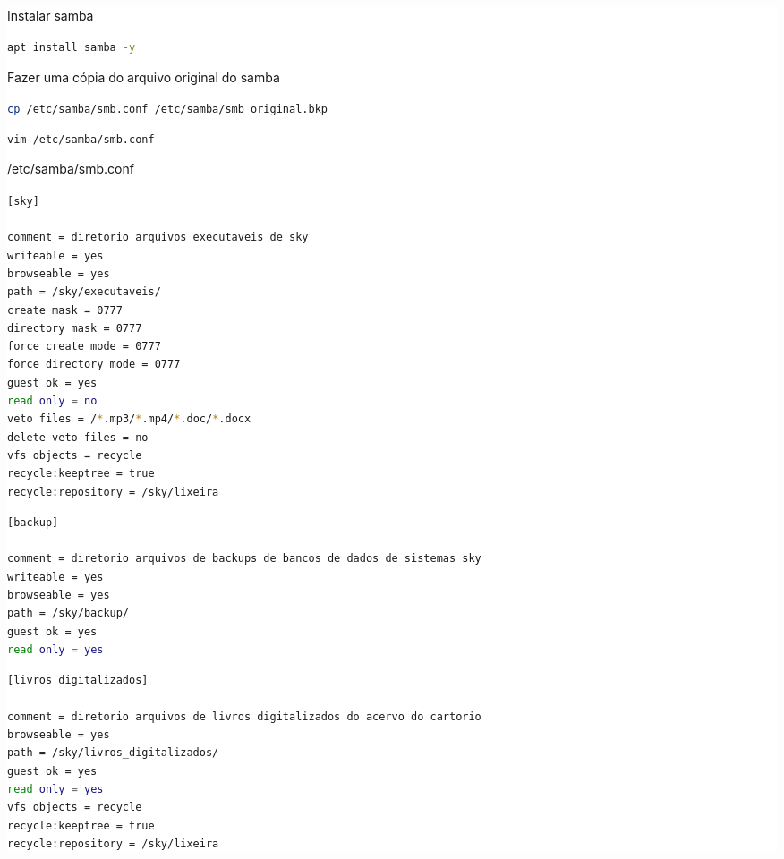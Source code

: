Instalar samba
```bash
apt install samba -y
```

Fazer uma cópia do arquivo original do samba
```bash
cp /etc/samba/smb.conf /etc/samba/smb_original.bkp
```

```bash
vim /etc/samba/smb.conf
```

/etc/samba/smb.conf
```bash
[sky]

comment = diretorio arquivos executaveis de sky
writeable = yes
browseable = yes
path = /sky/executaveis/
create mask = 0777
directory mask = 0777
force create mode = 0777
force directory mode = 0777
guest ok = yes
read only = no
veto files = /*.mp3/*.mp4/*.doc/*.docx
delete veto files = no
vfs objects = recycle
recycle:keeptree = true
recycle:repository = /sky/lixeira
```
```bash
[backup]

comment = diretorio arquivos de backups de bancos de dados de sistemas sky
writeable = yes
browseable = yes
path = /sky/backup/
guest ok = yes
read only = yes
```

```bash
[livros digitalizados]

comment = diretorio arquivos de livros digitalizados do acervo do cartorio
browseable = yes
path = /sky/livros_digitalizados/
guest ok = yes
read only = yes
vfs objects = recycle
recycle:keeptree = true
recycle:repository = /sky/lixeira
```
